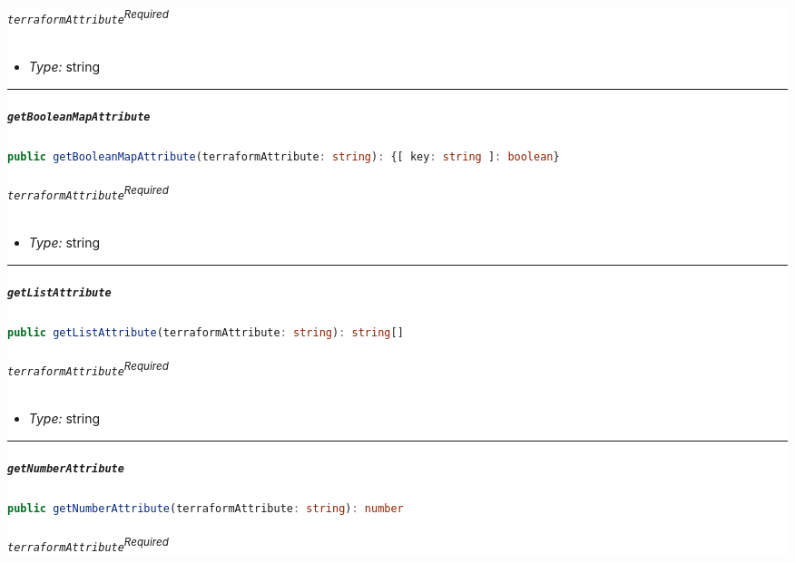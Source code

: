 ###### `terraformAttribute`<sup>Required</sup> <a name="terraformAttribute" id="@cdktf/provider-ionoscloud.dataIonoscloudPrivateCrossconnect.DataIonoscloudPrivateCrossconnect.getBooleanAttribute.parameter.terraformAttribute"></a>

- *Type:* string

---

##### `getBooleanMapAttribute` <a name="getBooleanMapAttribute" id="@cdktf/provider-ionoscloud.dataIonoscloudPrivateCrossconnect.DataIonoscloudPrivateCrossconnect.getBooleanMapAttribute"></a>

```typescript
public getBooleanMapAttribute(terraformAttribute: string): {[ key: string ]: boolean}
```

###### `terraformAttribute`<sup>Required</sup> <a name="terraformAttribute" id="@cdktf/provider-ionoscloud.dataIonoscloudPrivateCrossconnect.DataIonoscloudPrivateCrossconnect.getBooleanMapAttribute.parameter.terraformAttribute"></a>

- *Type:* string

---

##### `getListAttribute` <a name="getListAttribute" id="@cdktf/provider-ionoscloud.dataIonoscloudPrivateCrossconnect.DataIonoscloudPrivateCrossconnect.getListAttribute"></a>

```typescript
public getListAttribute(terraformAttribute: string): string[]
```

###### `terraformAttribute`<sup>Required</sup> <a name="terraformAttribute" id="@cdktf/provider-ionoscloud.dataIonoscloudPrivateCrossconnect.DataIonoscloudPrivateCrossconnect.getListAttribute.parameter.terraformAttribute"></a>

- *Type:* string

---

##### `getNumberAttribute` <a name="getNumberAttribute" id="@cdktf/provider-ionoscloud.dataIonoscloudPrivateCrossconnect.DataIonoscloudPrivateCrossconnect.getNumberAttribute"></a>

```typescript
public getNumberAttribute(terraformAttribute: string): number
```

###### `terraformAttribute`<sup>Required</sup> <a name="terraformAttribute" id="@cdktf/provider-ionoscloud.dataIonoscloudPrivateCrossconnect.DataIonoscloudPrivateCrossconnect.getNumberAttribute.parameter.terraformAttribute"></a>
